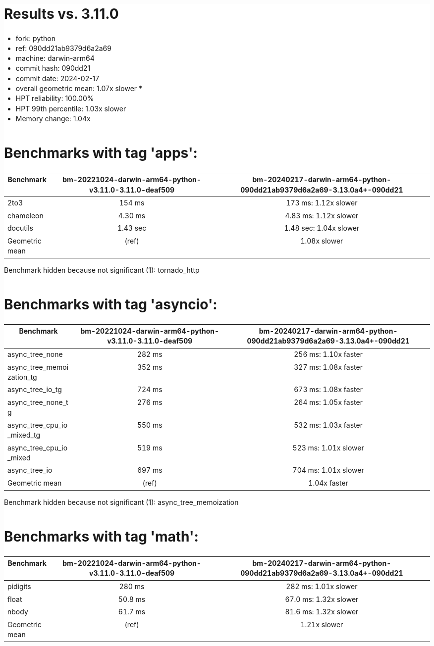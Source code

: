 
# Results vs. 3.11.0

- fork: python
- ref: 090dd21ab9379d6a2a69
- machine: darwin-arm64
- commit hash: 090dd21
- commit date: 2024-02-17
- overall geometric mean: 1.07x slower \*
- HPT reliability: 100.00%
- HPT 99th percentile: 1.03x slower
- Memory change: 1.04x

Benchmarks with tag 'apps':
===========================

| Benchmark      | bm-20221024-darwin-arm64-python-v3.11.0-3.11.0-deaf509 | bm-20240217-darwin-arm64-python-090dd21ab9379d6a2a69-3.13.0a4+-090dd21 |
|----------------|:------------------------------------------------------:|:----------------------------------------------------------------------:|
| 2to3           | 154 ms                                                 | 173 ms: 1.12x slower                                                   |
| chameleon      | 4.30 ms                                                | 4.83 ms: 1.12x slower                                                  |
| docutils       | 1.43 sec                                               | 1.48 sec: 1.04x slower                                                 |
| Geometric mean | (ref)                                                  | 1.08x slower                                                           |

Benchmark hidden because not significant (1): tornado_http

Benchmarks with tag 'asyncio':
==============================

| Benchmark                  | bm-20221024-darwin-arm64-python-v3.11.0-3.11.0-deaf509 | bm-20240217-darwin-arm64-python-090dd21ab9379d6a2a69-3.13.0a4+-090dd21 |
|----------------------------|:------------------------------------------------------:|:----------------------------------------------------------------------:|
| async_tree_none            | 282 ms                                                 | 256 ms: 1.10x faster                                                   |
| async_tree_memoization_tg  | 352 ms                                                 | 327 ms: 1.08x faster                                                   |
| async_tree_io_tg           | 724 ms                                                 | 673 ms: 1.08x faster                                                   |
| async_tree_none_tg         | 276 ms                                                 | 264 ms: 1.05x faster                                                   |
| async_tree_cpu_io_mixed_tg | 550 ms                                                 | 532 ms: 1.03x faster                                                   |
| async_tree_cpu_io_mixed    | 519 ms                                                 | 523 ms: 1.01x slower                                                   |
| async_tree_io              | 697 ms                                                 | 704 ms: 1.01x slower                                                   |
| Geometric mean             | (ref)                                                  | 1.04x faster                                                           |

Benchmark hidden because not significant (1): async_tree_memoization

Benchmarks with tag 'math':
===========================

| Benchmark      | bm-20221024-darwin-arm64-python-v3.11.0-3.11.0-deaf509 | bm-20240217-darwin-arm64-python-090dd21ab9379d6a2a69-3.13.0a4+-090dd21 |
|----------------|:------------------------------------------------------:|:----------------------------------------------------------------------:|
| pidigits       | 280 ms                                                 | 282 ms: 1.01x slower                                                   |
| float          | 50.8 ms                                                | 67.0 ms: 1.32x slower                                                  |
| nbody          | 61.7 ms                                                | 81.6 ms: 1.32x slower                                                  |
| Geometric mean | (ref)                                                  | 1.21x slower                                                           |
